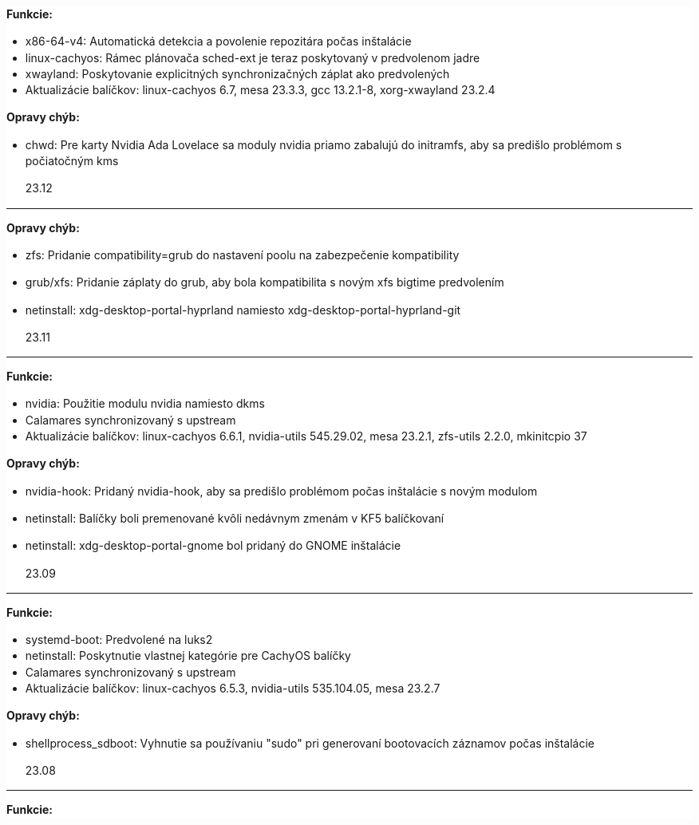 **Funkcie:**

- x86-64-v4: Automatická detekcia a povolenie repozitára počas inštalácie
- linux-cachyos: Rámec plánovača sched-ext je teraz poskytovaný v predvolenom jadre
- xwayland: Poskytovanie explicitných synchronizačných záplat ako predvolených
- Aktualizácie balíčkov: linux-cachyos 6.7, mesa 23.3.3, gcc 13.2.1-8, xorg-xwayland 23.2.4

**Opravy chýb:**

- chwd: Pre karty Nvidia Ada Lovelace sa moduly nvidia priamo zabalujú do initramfs, aby sa predišlo problémom s počiatočným kms

  23.12

---

**Opravy chýb:**

- zfs: Pridanie compatibility=grub do nastavení poolu na zabezpečenie kompatibility
- grub/xfs: Pridanie záplaty do grub, aby bola kompatibilita s novým xfs bigtime predvolením
- netinstall: xdg-desktop-portal-hyprland namiesto xdg-desktop-portal-hyprland-git

  23.11

---

**Funkcie:**

- nvidia: Použitie modulu nvidia namiesto dkms
- Calamares synchronizovaný s upstream
- Aktualizácie balíčkov: linux-cachyos 6.6.1, nvidia-utils 545.29.02, mesa 23.2.1, zfs-utils 2.2.0, mkinitcpio 37

**Opravy chýb:**

- nvidia-hook: Pridaný nvidia-hook, aby sa predišlo problémom počas inštalácie s novým modulom
- netinstall: Balíčky boli premenované kvôli nedávnym zmenám v KF5 balíčkovaní
- netinstall: xdg-desktop-portal-gnome bol pridaný do GNOME inštalácie

  23.09

---

**Funkcie:**

- systemd-boot: Predvolené na luks2
- netinstall: Poskytnutie vlastnej kategórie pre CachyOS balíčky
- Calamares synchronizovaný s upstream
- Aktualizácie balíčkov: linux-cachyos 6.5.3, nvidia-utils 535.104.05, mesa 23.2.7

**Opravy chýb:**

- shellprocess_sdboot: Vyhnutie sa používaniu "sudo" pri generovaní bootovacích záznamov počas inštalácie

  23.08

---

**Funkcie:**
